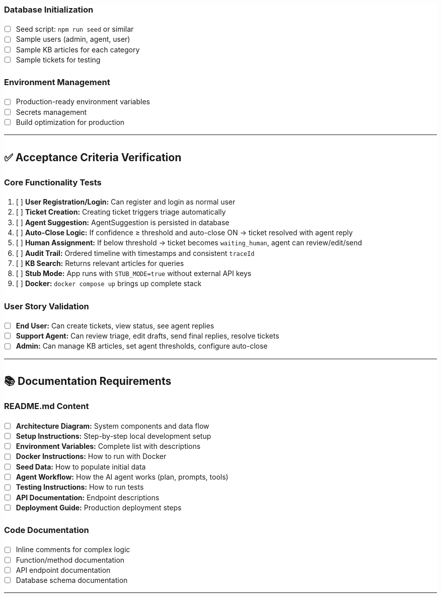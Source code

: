 ### Database Initialization
- [ ] Seed script: `npm run seed` or similar
- [ ] Sample users (admin, agent, user)
- [ ] Sample KB articles for each category
- [ ] Sample tickets for testing

### Environment Management
- [ ] Production-ready environment variables
- [ ] Secrets management
- [ ] Build optimization for production

---

## ✅ **Acceptance Criteria Verification**

### Core Functionality Tests
1. [ ] **User Registration/Login:** Can register and login as normal user
2. [ ] **Ticket Creation:** Creating ticket triggers triage automatically
3. [ ] **Agent Suggestion:** AgentSuggestion is persisted in database
4. [ ] **Auto-Close Logic:** If confidence ≥ threshold and auto-close ON → ticket resolved with agent reply
5. [ ] **Human Assignment:** If below threshold → ticket becomes `waiting_human`, agent can review/edit/send
6. [ ] **Audit Trail:** Ordered timeline with timestamps and consistent `traceId`
7. [ ] **KB Search:** Returns relevant articles for queries
8. [ ] **Stub Mode:** App runs with `STUB_MODE=true` without external API keys
9. [ ] **Docker:** `docker compose up` brings up complete stack

### User Story Validation
- [ ] **End User:** Can create tickets, view status, see agent replies
- [ ] **Support Agent:** Can review triage, edit drafts, send final replies, resolve tickets
- [ ] **Admin:** Can manage KB articles, set agent thresholds, configure auto-close

---

## 📚 **Documentation Requirements**

### README.md Content
- [ ] **Architecture Diagram:** System components and data flow
- [ ] **Setup Instructions:** Step-by-step local development setup
- [ ] **Environment Variables:** Complete list with descriptions
- [ ] **Docker Instructions:** How to run with Docker
- [ ] **Seed Data:** How to populate initial data
- [ ] **Agent Workflow:** How the AI agent works (plan, prompts, tools)
- [ ] **Testing Instructions:** How to run tests
- [ ] **API Documentation:** Endpoint descriptions
- [ ] **Deployment Guide:** Production deployment steps

### Code Documentation
- [ ] Inline comments for complex logic
- [ ] Function/method documentation
- [ ] API endpoint documentation
- [ ] Database schema documentation

---